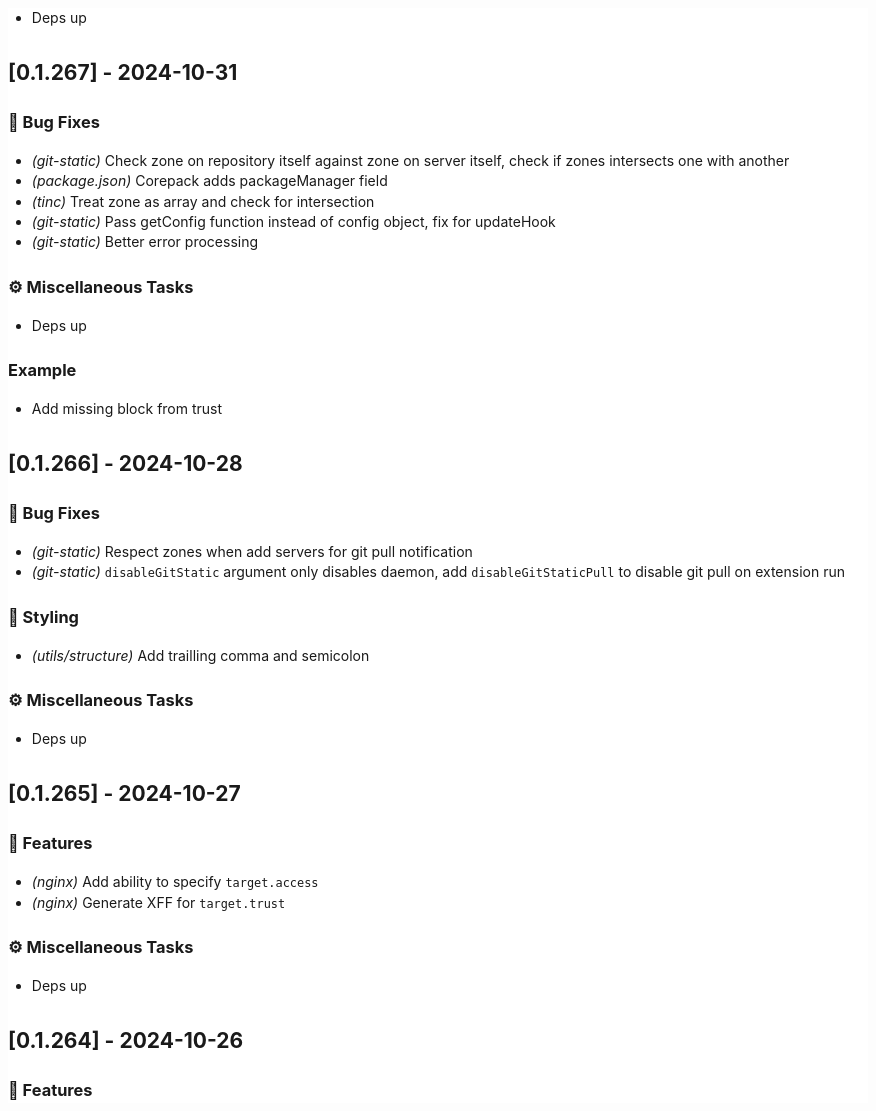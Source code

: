 - Deps up

## [0.1.267] - 2024-10-31

### 🐛 Bug Fixes

- *(git-static)* Check zone on repository itself against zone on server itself, check if zones intersects one with another
- *(package.json)* Corepack adds packageManager field
- *(tinc)* Treat zone as array and check for intersection
- *(git-static)* Pass getConfig function instead of config object, fix for updateHook
- *(git-static)* Better error processing

### ⚙️ Miscellaneous Tasks

- Deps up

### Example

- Add missing block from trust

## [0.1.266] - 2024-10-28

### 🐛 Bug Fixes

- *(git-static)* Respect zones when add servers for git pull notification
- *(git-static)* `disableGitStatic` argument only disables daemon, add `disableGitStaticPull` to disable git pull on extension run

### 🎨 Styling

- *(utils/structure)* Add trailling comma and semicolon

### ⚙️ Miscellaneous Tasks

- Deps up

## [0.1.265] - 2024-10-27

### 🚀 Features

- *(nginx)* Add ability to specify `target.access`
- *(nginx)* Generate XFF for `target.trust`

### ⚙️ Miscellaneous Tasks

- Deps up

## [0.1.264] - 2024-10-26

### 🚀 Features
